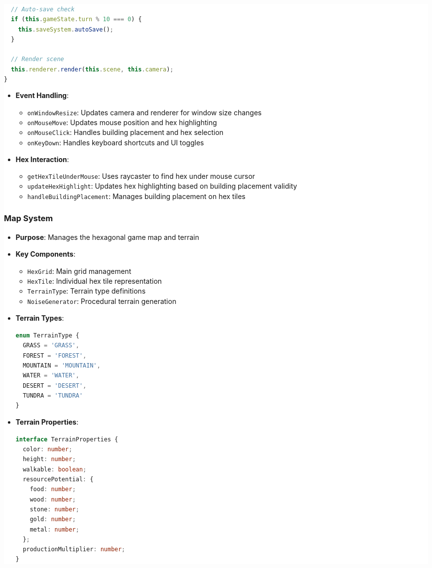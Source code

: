   ```typescript
    // Auto-save check
    if (this.gameState.turn % 10 === 0) {
      this.saveSystem.autoSave();
    }

    // Render scene
    this.renderer.render(this.scene, this.camera);
  }
  ```

- **Event Handling**:
  - `onWindowResize`: Updates camera and renderer for window size changes
  - `onMouseMove`: Updates mouse position and hex highlighting
  - `onMouseClick`: Handles building placement and hex selection
  - `onKeyDown`: Handles keyboard shortcuts and UI toggles

- **Hex Interaction**:
  - `getHexTileUnderMouse`: Uses raycaster to find hex under mouse cursor
  - `updateHexHighlight`: Updates hex highlighting based on building placement validity
  - `handleBuildingPlacement`: Manages building placement on hex tiles

### Map System
- **Purpose**: Manages the hexagonal game map and terrain
- **Key Components**:
  - `HexGrid`: Main grid management
  - `HexTile`: Individual hex tile representation
  - `TerrainType`: Terrain type definitions
  - `NoiseGenerator`: Procedural terrain generation

- **Terrain Types**:
  ```typescript
  enum TerrainType {
    GRASS = 'GRASS',
    FOREST = 'FOREST',
    MOUNTAIN = 'MOUNTAIN',
    WATER = 'WATER',
    DESERT = 'DESERT',
    TUNDRA = 'TUNDRA'
  }
  ```

- **Terrain Properties**:
  ```typescript
  interface TerrainProperties {
    color: number;
    height: number;
    walkable: boolean;
    resourcePotential: {
      food: number;
      wood: number;
      stone: number;
      gold: number;
      metal: number;
    };
    productionMultiplier: number;
  }
  ```
